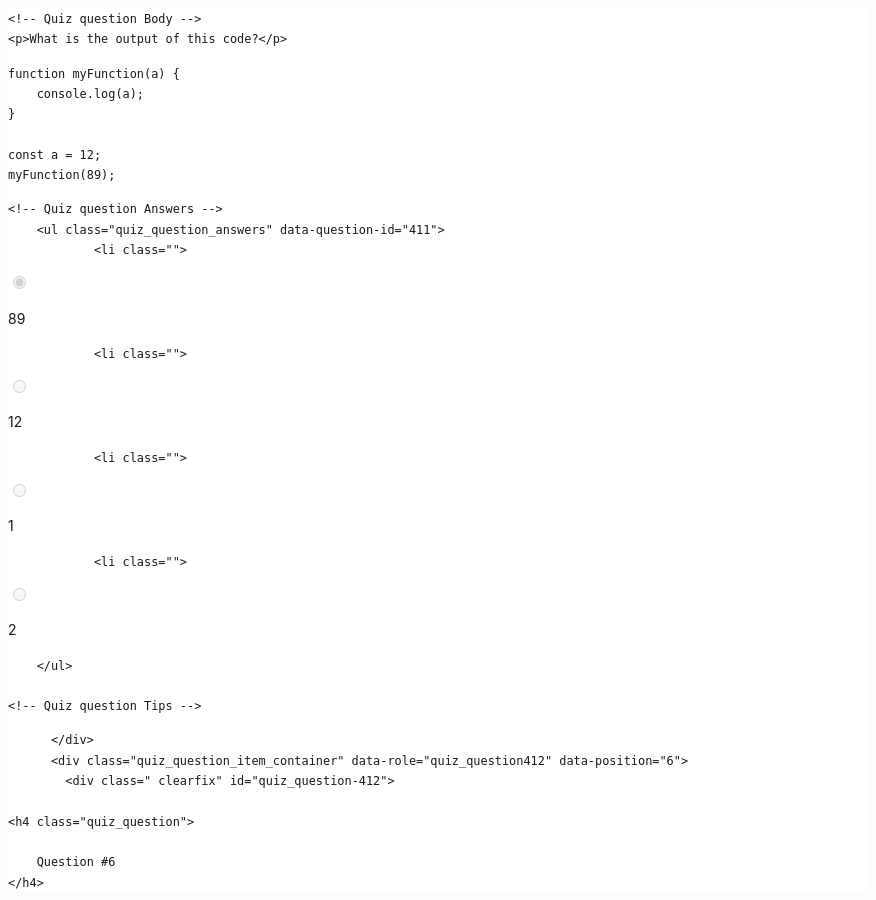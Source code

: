     <!-- Quiz question Body -->
    <p>What is the output of this code?</p>

<pre><code>function myFunction(a) {
    console.log(a);
}

const a = 12;
myFunction(89);
</code></pre>


    <!-- Quiz question Answers -->
        <ul class="quiz_question_answers" data-question-id="411">
                <li class="">

  <input type="radio" name="411" id="411-1505927511017" value="1505927511017" data-quiz-answer-id="1505927511017" data-quiz-question-id="411" disabled="disabled" checked="checked">
  <label for="411-1505927511017"><p>89</p>
</label>
</li>

                <li class="">

  <input type="radio" name="411" id="411-1505927507336" value="1505927507336" data-quiz-answer-id="1505927507336" data-quiz-question-id="411" disabled="disabled">
  <label for="411-1505927507336"><p>12</p>
</label>
</li>

                <li class="">

  <input type="radio" name="411" id="411-1505927505164" value="1505927505164" data-quiz-answer-id="1505927505164" data-quiz-question-id="411" disabled="disabled">
  <label for="411-1505927505164"><p>1</p>
</label>
</li>

                <li class="">

  <input type="radio" name="411" id="411-1505927509189" value="1505927509189" data-quiz-answer-id="1505927509189" data-quiz-question-id="411" disabled="disabled">
  <label for="411-1505927509189"><p>2</p>
</label>
</li>

        </ul>

    <!-- Quiz question Tips -->

</div>

          </div>
          <div class="quiz_question_item_container" data-role="quiz_question412" data-position="6">
            <div class=" clearfix" id="quiz_question-412">

    <h4 class="quiz_question">
        
        Question #6
    </h4>

